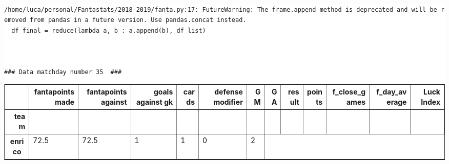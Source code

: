     /home/luca/personal/Fantastats/2018-2019/fanta.py:17: FutureWarning: The frame.append method is deprecated and will be removed from pandas in a future version. Use pandas.concat instead.
      df_final = reduce(lambda a, b : a.append(b), df_list)


    
    ### Data matchday number 35  ###



<div>
<style scoped>
    .dataframe tbody tr th:only-of-type {
        vertical-align: middle;
    }

    .dataframe tbody tr th {
        vertical-align: top;
    }

    .dataframe thead th {
        text-align: right;
    }
</style>
<table border="1" class="dataframe">
  <thead>
    <tr style="text-align: right;">
      <th></th>
      <th>fantapoints made</th>
      <th>fantapoints against</th>
      <th>goals against gk</th>
      <th>cards</th>
      <th>defense modifier</th>
      <th>GM</th>
      <th>GA</th>
      <th>result</th>
      <th>points</th>
      <th>f_close_games</th>
      <th>f_day_average</th>
      <th>Luck Index</th>
    </tr>
    <tr>
      <th>team</th>
      <th></th>
      <th></th>
      <th></th>
      <th></th>
      <th></th>
      <th></th>
      <th></th>
      <th></th>
      <th></th>
      <th></th>
      <th></th>
      <th></th>
    </tr>
  </thead>
  <tbody>
    <tr>
      <th>enrico</th>
      <td>72.5</td>
      <td>72.5</td>
      <td>1</td>
      <td>1</td>
      <td>0</td>
      <td>2</td>